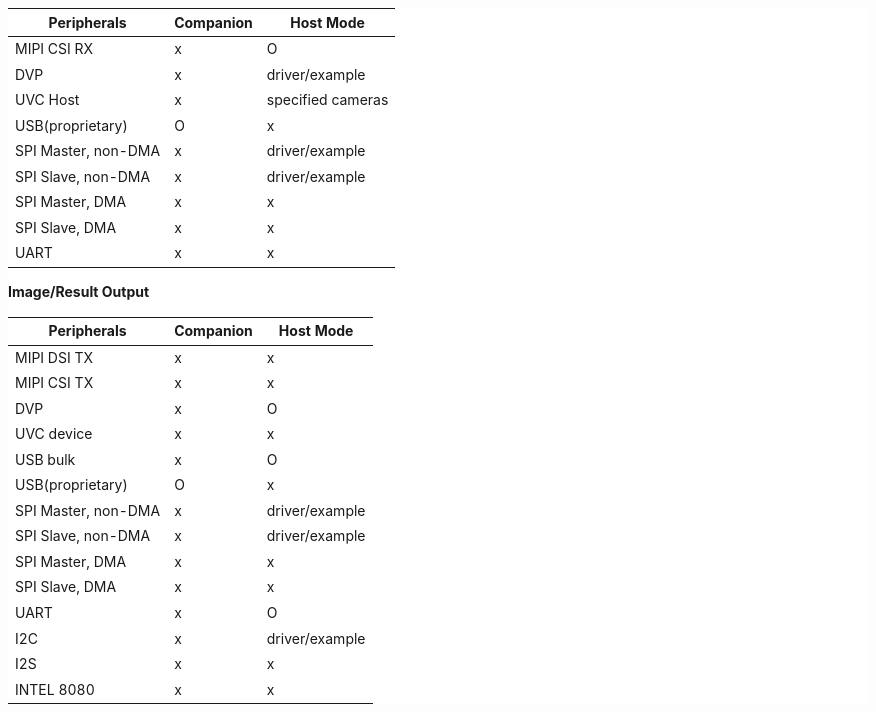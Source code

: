 | Peripherals         | Companion | Host Mode         |
| ------------------- | --------- | ----------------- |
| MIPI CSI RX         | x         | O                 |
| DVP                 | x         | driver/example    |
| UVC Host            | x         | specified cameras |
| USB(proprietary)    | O         | x                 |
| SPI Master, non-DMA | x         | driver/example    |
| SPI Slave, non-DMA  | x         | driver/example    |
| SPI Master, DMA     | x         | x                 |
| SPI Slave, DMA      | x         | x                 |
| UART                | x         | x                 |


**Image/Result Output**

| Peripherals           | Companion     | Host Mode         |
| --------------------- | ------------- | ----------------- |
| MIPI DSI TX           | x             | x                 |
| MIPI CSI TX           | x             | x                 |
| DVP                   | x             | O                 |
| UVC device            | x             | x                 |
| USB bulk              | x             | O                 |
| USB(proprietary)      | O             | x                 |
| SPI Master, non-DMA   | x             | driver/example    |
| SPI Slave, non-DMA    | x             | driver/example    |
| SPI Master, DMA       | x             | x                 |
| SPI Slave, DMA        | x             | x                 |
| UART                  | x             | O                 |
| I2C                   | x             | driver/example    |
| I2S                   | x             | x                 |
| INTEL 8080            | x             | x                 |
